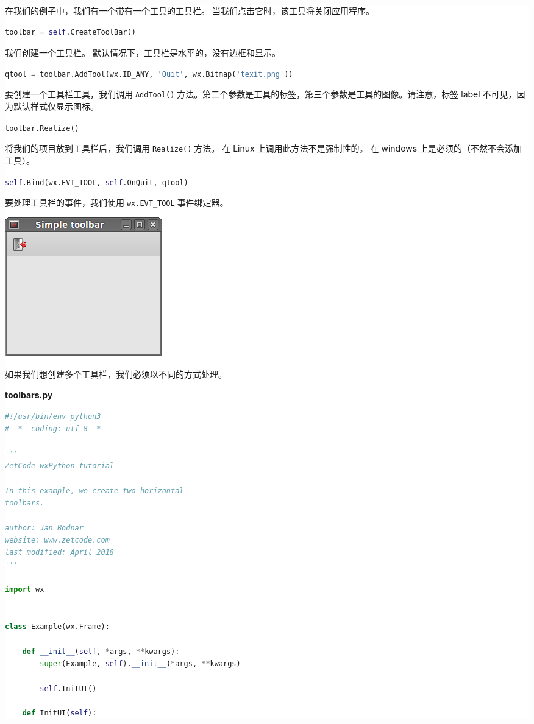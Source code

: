 在我们的例子中，我们有一个带有一个工具的工具栏。 当我们点击它时，该工具将关闭应用程序。 

```python
toolbar = self.CreateToolBar()
```

我们创建一个工具栏。 默认情况下，工具栏是水平的，没有边框和显示。 

```python
qtool = toolbar.AddTool(wx.ID_ANY, 'Quit', wx.Bitmap('texit.png'))
```

要创建一个工具栏工具，我们调用 `AddTool()` 方法。第二个参数是工具的标签，第三个参数是工具的图像。请注意，标签 label 不可见，因为默认样式仅显示图标。 

```python
toolbar.Realize()
```

将我们的项目放到工具栏后，我们调用 `Realize()` 方法。 在 Linux 上调用此方法不是强制性的。 在 windows  上是必须的（不然不会添加工具）。 

```python
self.Bind(wx.EVT_TOOL, self.OnQuit, qtool)
```

要处理工具栏的事件，我们使用 `wx.EVT_TOOL` 事件绑定器。 

![Simple toolbar](assets/simpletoolbar.png) 

如果我们想创建多个工具栏，我们必须以不同的方式处理。 

**toolbars.py**

```python
#!/usr/bin/env python3
# -*- coding: utf-8 -*-

'''
ZetCode wxPython tutorial

In this example, we create two horizontal
toolbars.

author: Jan Bodnar
website: www.zetcode.com
last modified: April 2018
'''

import wx


class Example(wx.Frame):

    def __init__(self, *args, **kwargs):
        super(Example, self).__init__(*args, **kwargs)

        self.InitUI()

    def InitUI(self):

```